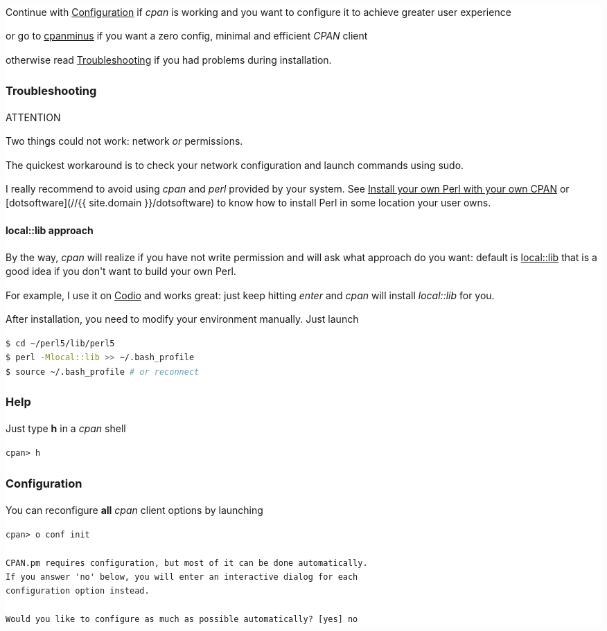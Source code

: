 Continue with [Configuration](#configuration) if *cpan* is working  and you want to configure it to achieve greater user experience

or go to [cpanminus](#cpanminus) if you want a zero config, minimal and efficient *CPAN* client

otherwise read [Troubleshooting](#troubleshooting) if you had problems during installation.

### Troubleshooting

<span class="label label-danger">ATTENTION</span>

Two things could not work: network *or* permissions.

The quickest workaround is to check your network configuration and launch commands using sudo.

I really recommend to avoid using *cpan* and *perl* provided by your system. See [Install your own Perl with your own CPAN](http://perl-node-interface.blogspot.it/2012/02/install-your-own-perl-with-your-own.html) or [dotsoftware](//{{ site.domain }}/dotsoftware) to know how to install Perl in some location your user owns.

#### local::lib approach

By the way, *cpan* will realize if you have not write permission and will ask what approach do you want: default is [local::lib](http://search.cpan.org/dist/local-lib/lib/local/lib.pm) that is a good idea if you don't want to build your own Perl.

For example, I use it on [Codio](https://codio.com) and works great: just keep hitting *enter* and *cpan* will install *local::lib* for you.

After installation, you need to modify your environment manually. Just launch

```bash
$ cd ~/perl5/lib/perl5
$ perl -Mlocal::lib >> ~/.bash_profile
$ source ~/.bash_profile # or reconnect
```
 
### Help

Just type **h** in a *cpan* shell

```
cpan> h
```

### Configuration

You can reconfigure **all** *cpan* client options by launching

```
cpan> o conf init

CPAN.pm requires configuration, but most of it can be done automatically.
If you answer 'no' below, you will enter an interactive dialog for each
configuration option instead.

Would you like to configure as much as possible automatically? [yes] no
```


  [1]: http://www.cpan.org/ "CPAN"
  [2]: http://www.perl.org/ "Perl"
  [3]: https://metacpan.org/pod/CPAN#Configuration-for-individual-distributions-Distroprefs "Distroprefs"